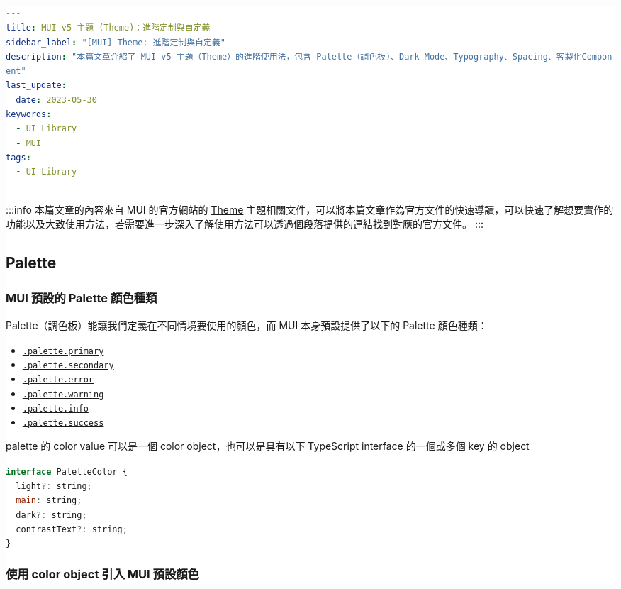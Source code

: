 ```yaml
---
title: MUI v5 主題 (Theme)：進階定制與自定義
sidebar_label: "[MUI] Theme: 進階定制與自定義"
description: "本篇文章介紹了 MUI v5 主題（Theme）的進階使用法，包含 Palette（調色板)、Dark Mode、Typography、Spacing、客製化Component"
last_update:
  date: 2023-05-30
keywords:
  - UI Library
  - MUI
tags:
  - UI Library
---
```


:::info
本篇文章的內容來自 MUI 的官方網站的 [Theme](https://mui.com/material-ui/customization/theming/) 主題相關文件，可以將本篇文章作為官方文件的快速導讀，可以快速了解想要實作的功能以及大致使用方法，若需要進一步深入了解使用方法可以透過個段落提供的連結找到對應的官方文件。
:::

## **Palette**

### **MUI 預設的 Palette 顏色種類**

Palette（調色板）能讓我們定義在不同情境要使用的顏色，而 MUI 本身預設提供了以下的 Palette 顏色種類：

- [`.palette.primary`](https://mui.com/material-ui/customization/default-theme/?expand-path=$.palette.primary)
- [`.palette.secondary`](https://mui.com/material-ui/customization/default-theme/?expand-path=$.palette.secondary)
- [`.palette.error`](https://mui.com/material-ui/customization/default-theme/?expand-path=$.palette.error)
- [`.palette.warning`](https://mui.com/material-ui/customization/default-theme/?expand-path=$.palette.warning)
- [`.palette.info`](https://mui.com/material-ui/customization/default-theme/?expand-path=$.palette.info)
- [`.palette.success`](https://mui.com/material-ui/customization/default-theme/?expand-path=$.palette.success)

palette 的 color value 可以是一個 color object，也可以是具有以下 TypeScript  interface 的一個或多個 key 的 object

```jsx
interface PaletteColor {
  light?: string;
  main: string;
  dark?: string;
  contrastText?: string;
}
```

### **使用 color object 引入 MUI 預設顏色**
